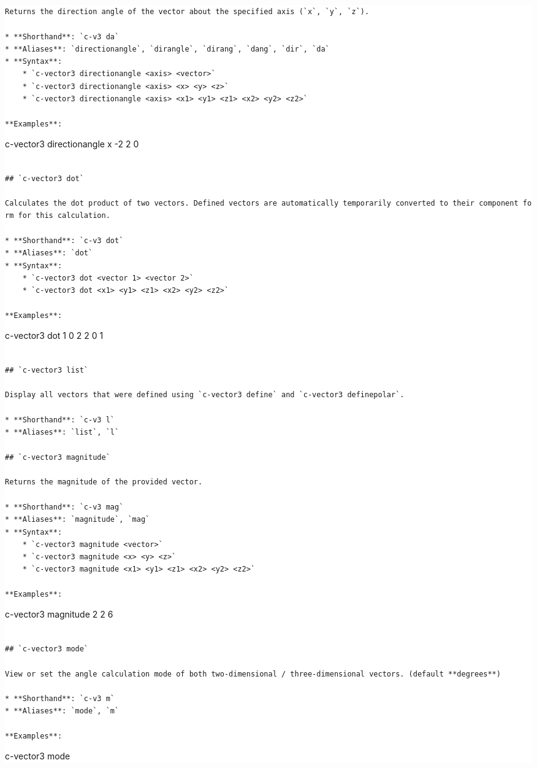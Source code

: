 ```
Returns the direction angle of the vector about the specified axis (`x`, `y`, `z`).

* **Shorthand**: `c-v3 da`
* **Aliases**: `directionangle`, `dirangle`, `dirang`, `dang`, `dir`, `da`
* **Syntax**:
	* `c-vector3 directionangle <axis> <vector>`
	* `c-vector3 directionangle <axis> <x> <y> <z>`
	* `c-vector3 directionangle <axis> <x1> <y1> <z1> <x2> <y2> <z2>`

**Examples**:
```
c-vector3 directionangle x -2 2 0
```

## `c-vector3 dot`

Calculates the dot product of two vectors. Defined vectors are automatically temporarily converted to their component form for this calculation.

* **Shorthand**: `c-v3 dot`
* **Aliases**: `dot`
* **Syntax**:
	* `c-vector3 dot <vector 1> <vector 2>`
	* `c-vector3 dot <x1> <y1> <z1> <x2> <y2> <z2>`

**Examples**:
```
c-vector3 dot 1 0 2 2 0 1
```

## `c-vector3 list`

Display all vectors that were defined using `c-vector3 define` and `c-vector3 definepolar`.

* **Shorthand**: `c-v3 l`
* **Aliases**: `list`, `l`

## `c-vector3 magnitude`

Returns the magnitude of the provided vector.

* **Shorthand**: `c-v3 mag`
* **Aliases**: `magnitude`, `mag`
* **Syntax**:
	* `c-vector3 magnitude <vector>`
	* `c-vector3 magnitude <x> <y> <z>`
	* `c-vector3 magnitude <x1> <y1> <z1> <x2> <y2> <z2>`

**Examples**:
```
c-vector3 magnitude 2 2 6
```

## `c-vector3 mode`

View or set the angle calculation mode of both two-dimensional / three-dimensional vectors. (default **degrees**)

* **Shorthand**: `c-v3 m`
* **Aliases**: `mode`, `m`

**Examples**:
```
c-vector3 mode 